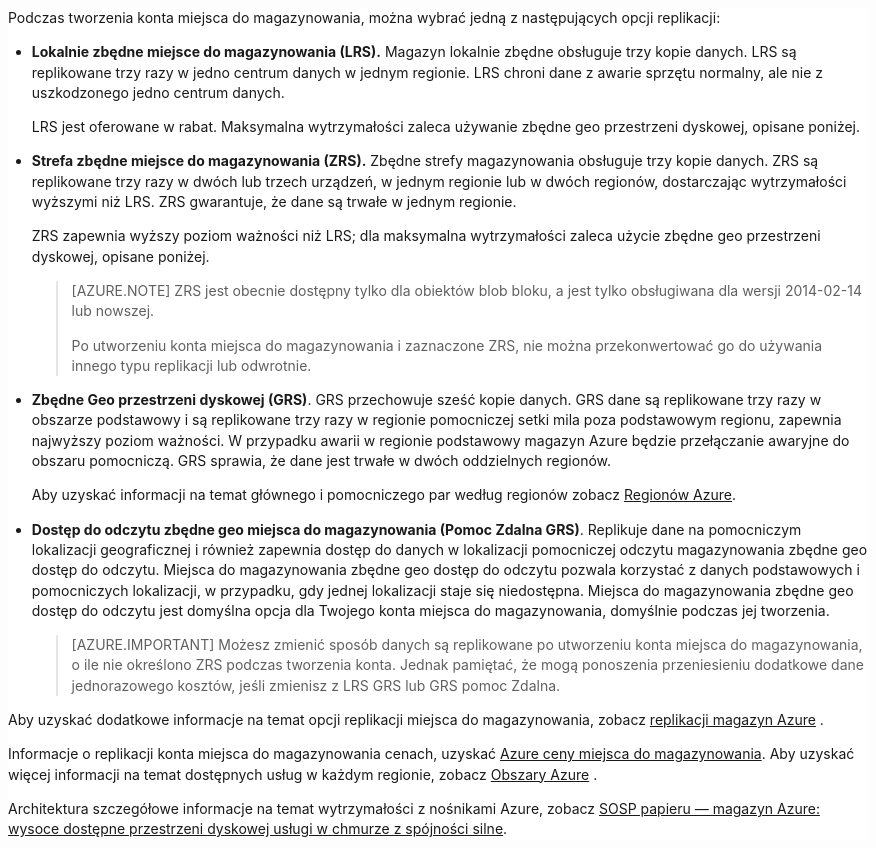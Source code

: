 Podczas tworzenia konta miejsca do magazynowania, można wybrać jedną z następujących opcji replikacji:  

- **Lokalnie zbędne miejsce do magazynowania (LRS).** Magazyn lokalnie zbędne obsługuje trzy kopie danych. LRS są replikowane trzy razy w jedno centrum danych w jednym regionie. LRS chroni dane z awarie sprzętu normalny, ale nie z uszkodzonego jedno centrum danych.  

    LRS jest oferowane w rabat. Maksymalna wytrzymałości zaleca używanie zbędne geo przestrzeni dyskowej, opisane poniżej.


- **Strefa zbędne miejsce do magazynowania (ZRS).** Zbędne strefy magazynowania obsługuje trzy kopie danych. ZRS są replikowane trzy razy w dwóch lub trzech urządzeń, w jednym regionie lub w dwóch regionów, dostarczając wytrzymałości wyższymi niż LRS. ZRS gwarantuje, że dane są trwałe w jednym regionie.  

    ZRS zapewnia wyższy poziom ważności niż LRS; dla maksymalna wytrzymałości zaleca użycie zbędne geo przestrzeni dyskowej, opisane poniżej.  

    > [AZURE.NOTE] ZRS jest obecnie dostępny tylko dla obiektów blob bloku, a jest tylko obsługiwana dla wersji 2014-02-14 lub nowszej.
    >
    > Po utworzeniu konta miejsca do magazynowania i zaznaczone ZRS, nie można przekonwertować go do używania innego typu replikacji lub odwrotnie.

- **Zbędne Geo przestrzeni dyskowej (GRS)**. GRS przechowuje sześć kopie danych. GRS dane są replikowane trzy razy w obszarze podstawowy i są replikowane trzy razy w regionie pomocniczej setki mila poza podstawowym regionu, zapewnia najwyższy poziom ważności. W przypadku awarii w regionie podstawowy magazyn Azure będzie przełączanie awaryjne do obszaru pomocniczą. GRS sprawia, że dane jest trwałe w dwóch oddzielnych regionów.

    Aby uzyskać informacji na temat głównego i pomocniczego par według regionów zobacz [Regionów Azure](https://azure.microsoft.com/regions/).

- **Dostęp do odczytu zbędne geo miejsca do magazynowania (Pomoc Zdalna GRS)**. Replikuje dane na pomocniczym lokalizacji geograficznej i również zapewnia dostęp do danych w lokalizacji pomocniczej odczytu magazynowania zbędne geo dostęp do odczytu. Miejsca do magazynowania zbędne geo dostęp do odczytu pozwala korzystać z danych podstawowych i pomocniczych lokalizacji, w przypadku, gdy jednej lokalizacji staje się niedostępna. Miejsca do magazynowania zbędne geo dostęp do odczytu jest domyślna opcja dla Twojego konta miejsca do magazynowania, domyślnie podczas jej tworzenia. 

    > [AZURE.IMPORTANT] Możesz zmienić sposób danych są replikowane po utworzeniu konta miejsca do magazynowania, o ile nie określono ZRS podczas tworzenia konta. Jednak pamiętać, że mogą ponoszenia przeniesieniu dodatkowe dane jednorazowego kosztów, jeśli zmienisz z LRS GRS lub GRS pomoc Zdalna.

Aby uzyskać dodatkowe informacje na temat opcji replikacji miejsca do magazynowania, zobacz [replikacji magazyn Azure](storage-redundancy.md) .

Informacje o replikacji konta miejsca do magazynowania cenach, uzyskać [Azure ceny miejsca do magazynowania](https://azure.microsoft.com/pricing/details/storage/). Aby uzyskać więcej informacji na temat dostępnych usług w każdym regionie, zobacz [Obszary Azure](https://azure.microsoft.com/regions/#services) .

Architektura szczegółowe informacje na temat wytrzymałości z nośnikami Azure, zobacz [SOSP papieru — magazyn Azure: wysoce dostępne przestrzeni dyskowej usługi w chmurze z spójności silne](http://blogs.msdn.com/b/windowsazurestorage/archive/2011/11/20/windows-azure-storage-a-highly-available-cloud-storage-service-with-strong-consistency.aspx).
